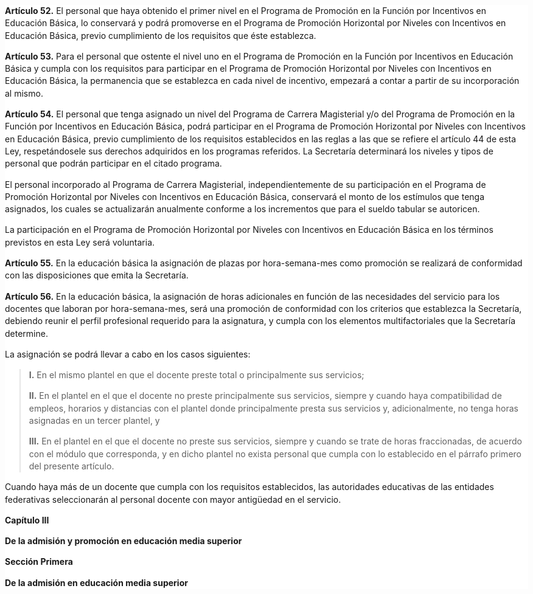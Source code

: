 **Artículo 52.** El personal que haya obtenido el primer nivel en el Programa de Promoción en la Función por Incentivos en Educación Básica, lo conservará y podrá promoverse en el Programa de Promoción Horizontal por Niveles con Incentivos en Educación Básica, previo cumplimiento de los requisitos que éste establezca.

**Artículo 53.** Para el personal que ostente el nivel uno en el Programa de Promoción en la Función por Incentivos en Educación Básica y cumpla con los requisitos para participar en el Programa de Promoción Horizontal por Niveles con Incentivos en Educación Básica, la permanencia que se establezca en cada nivel de incentivo, empezará a contar a partir de su incorporación al mismo.

**Artículo 54.** El personal que tenga asignado un nivel del Programa de Carrera Magisterial y/o del Programa de Promoción en la Función por Incentivos en Educación Básica, podrá participar en el Programa de Promoción Horizontal por Niveles con Incentivos en Educación Básica, previo cumplimiento de los requisitos establecidos en las reglas a las que se refiere el artículo 44 de esta Ley, respetándosele sus derechos adquiridos en los programas referidos. La Secretaría determinará los niveles y tipos de personal que podrán participar en el citado programa.

El personal incorporado al Programa de Carrera Magisterial, independientemente de su participación en el Programa de Promoción Horizontal por Niveles con Incentivos en Educación Básica, conservará el monto de los estímulos que tenga asignados, los cuales se actualizarán anualmente conforme a los incrementos que para el sueldo tabular se autoricen.

La participación en el Programa de Promoción Horizontal por Niveles con Incentivos en Educación Básica en los términos previstos en esta Ley será voluntaria.

**Artículo 55.** En la educación básica la asignación de plazas por hora-semana-mes como promoción se realizará de conformidad con las disposiciones que emita la Secretaría.

**Artículo 56.** En la educación básica, la asignación de horas adicionales en función de las necesidades del servicio para los docentes que laboran por hora-semana-mes, será una promoción de conformidad con los criterios que establezca la Secretaría, debiendo reunir el perfil profesional requerido para la asignatura, y cumpla con los elementos multifactoriales que la Secretaría determine.

La asignación se podrá llevar a cabo en los casos siguientes:

> **I.** En el mismo plantel en que el docente preste total o principalmente sus servicios;
>
> **II.** En el plantel en el que el docente no preste principalmente sus servicios, siempre y cuando haya compatibilidad de empleos, horarios y distancias con el plantel donde principalmente presta sus servicios y, adicionalmente, no tenga horas asignadas en un tercer plantel, y
>
> **III.** En el plantel en el que el docente no preste sus servicios, siempre y cuando se trate de horas fraccionadas, de acuerdo con el módulo que corresponda, y en dicho plantel no exista personal que cumpla con lo establecido en el párrafo primero del presente artículo.

Cuando haya más de un docente que cumpla con los requisitos establecidos, las autoridades educativas de las entidades federativas seleccionarán al personal docente con mayor antigüedad en el servicio.

**Capítulo III**

**De la admisión y promoción en educación media superior**

**Sección Primera**

**De la admisión en educación media superior**
